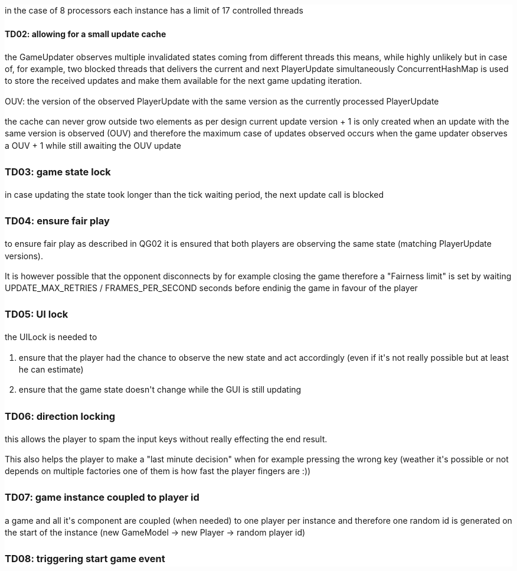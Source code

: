 in the case of 8 processors each instance has a limit of 17 controlled threads

#### TD02: allowing for a small update cache

the GameUpdater observes multiple invalidated states coming from different threads this means, while highly unlikely but in case of, for example, two blocked threads that delivers the current and next PlayerUpdate simultaneously ConcurrentHashMap is used to store the received updates and make them available for the next game updating iteration.

OUV: the version of the observed PlayerUpdate with the same version as the currently processed PlayerUpdate

the cache can never grow outside two elements as per design current update version + 1 is only created when an update with the same version is observed (OUV) and therefore the maximum case of updates observed occurs when the game updater observes a OUV + 1 while still awaiting the OUV update  

### TD03: game state lock

in case updating the state took longer than the tick waiting period, the next update call is blocked

### TD04: ensure fair play

to ensure fair play as described in QG02 it is ensured that both players are observing the same state (matching PlayerUpdate versions).

It is however possible that the opponent disconnects by for example closing the game therefore a "Fairness limit" is set by waiting UPDATE_MAX_RETRIES / FRAMES_PER_SECOND seconds before endinig the game in favour of the player

### TD05: UI lock

the UILock is needed to 

1. ensure that the player had the chance to observe the new state and act accordingly (even if it's not really possible but at least he can estimate)

2. ensure that the game state doesn't change while the GUI is still updating

### TD06: direction locking

this allows the player to spam the input keys without really effecting the end result. 

This also helps the player to make a "last minute decision" when for example pressing the wrong key (weather it's possible or not depends on multiple factories one of them is how fast the player fingers are :))

### TD07: game instance coupled to player id

a game and all it's component are coupled (when needed) to one player per instance and therefore one random id is generated on the start of the instance (new GameModel -> new Player -> random player id)

### TD08: triggering start game event
